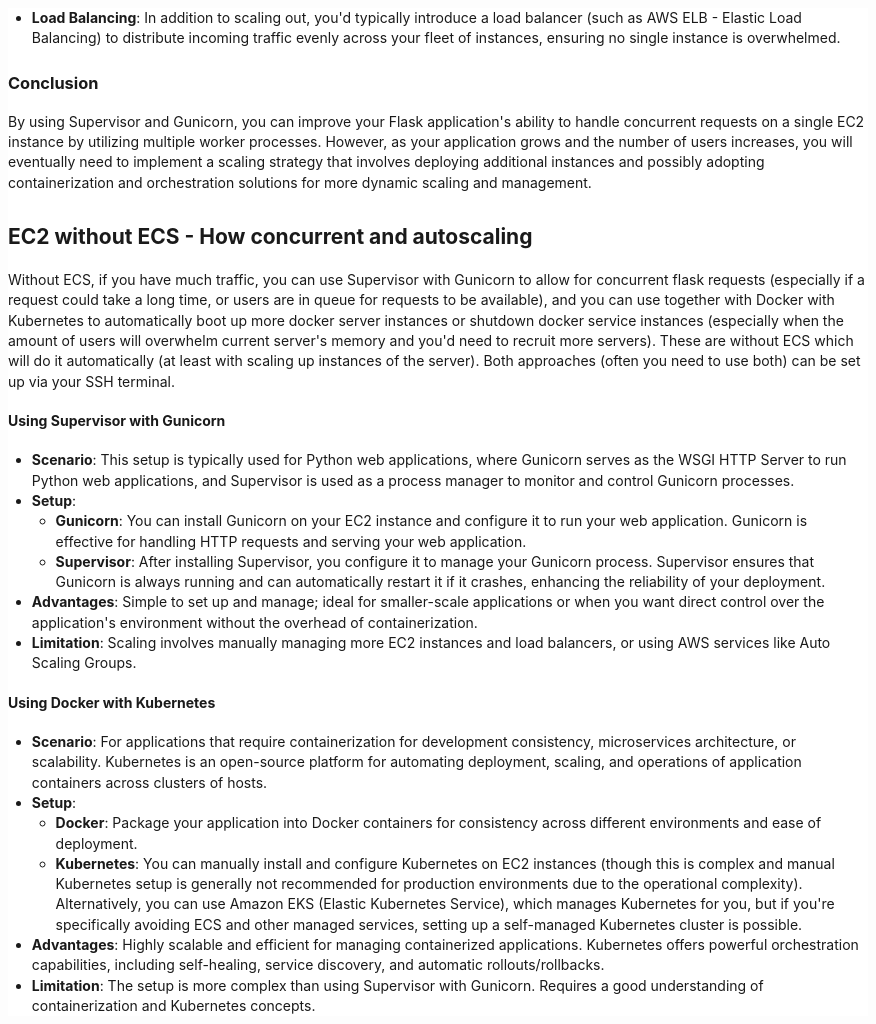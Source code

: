 - **Load Balancing**: In addition to scaling out, you'd typically introduce a load balancer (such as AWS ELB - Elastic Load Balancing) to distribute incoming traffic evenly across your fleet of instances, ensuring no single instance is overwhelmed.

### Conclusion

By using Supervisor and Gunicorn, you can improve your Flask application's ability to handle concurrent requests on a single EC2 instance by utilizing multiple worker processes. However, as your application grows and the number of users increases, you will eventually need to implement a scaling strategy that involves deploying additional instances and possibly adopting containerization and orchestration solutions for more dynamic scaling and management.

## EC2 without ECS - How concurrent and autoscaling
  
Without ECS, if you have much traffic, you can use Supervisor with Gunicorn to allow for concurrent flask requests (especially if a request could take a long time, or users are in queue for requests to be available), and you can use together with Docker with Kubernetes to automatically boot up more docker server instances or shutdown docker service instances (especially when the amount of users will overwhelm current server's memory and you'd need to recruit more servers). These are without ECS which will do it automatically (at least with scaling up instances of the server). Both approaches (often you need to use both) can be set up via your SSH terminal. 

#### Using Supervisor with Gunicorn

- **Scenario**: This setup is typically used for Python web applications, where Gunicorn serves as the WSGI HTTP Server to run Python web applications, and Supervisor is used as a process manager to monitor and control Gunicorn processes.
- **Setup**:
    - **Gunicorn**: You can install Gunicorn on your EC2 instance and configure it to run your web application. Gunicorn is effective for handling HTTP requests and serving your web application.
    - **Supervisor**: After installing Supervisor, you configure it to manage your Gunicorn process. Supervisor ensures that Gunicorn is always running and can automatically restart it if it crashes, enhancing the reliability of your deployment.
- **Advantages**: Simple to set up and manage; ideal for smaller-scale applications or when you want direct control over the application's environment without the overhead of containerization.
- **Limitation**: Scaling involves manually managing more EC2 instances and load balancers, or using AWS services like Auto Scaling Groups.

#### Using Docker with Kubernetes

- **Scenario**: For applications that require containerization for development consistency, microservices architecture, or scalability. Kubernetes is an open-source platform for automating deployment, scaling, and operations of application containers across clusters of hosts.
- **Setup**:
    - **Docker**: Package your application into Docker containers for consistency across different environments and ease of deployment.
    - **Kubernetes**: You can manually install and configure Kubernetes on EC2 instances (though this is complex and manual Kubernetes setup is generally not recommended for production environments due to the operational complexity). Alternatively, you can use Amazon EKS (Elastic Kubernetes Service), which manages Kubernetes for you, but if you're specifically avoiding ECS and other managed services, setting up a self-managed Kubernetes cluster is possible.
- **Advantages**: Highly scalable and efficient for managing containerized applications. Kubernetes offers powerful orchestration capabilities, including self-healing, service discovery, and automatic rollouts/rollbacks.
- **Limitation**: The setup is more complex than using Supervisor with Gunicorn. Requires a good understanding of containerization and Kubernetes concepts.
